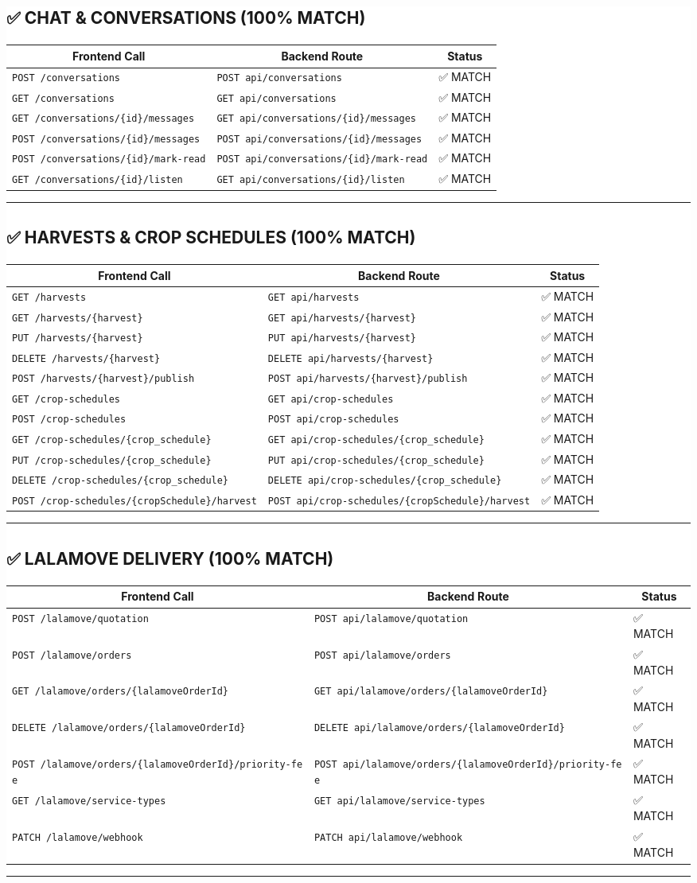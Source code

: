 
## ✅ CHAT & CONVERSATIONS (100% MATCH)

| Frontend Call | Backend Route | Status |
|--------------|---------------|--------|
| `POST /conversations` | `POST api/conversations` | ✅ MATCH |
| `GET /conversations` | `GET api/conversations` | ✅ MATCH |
| `GET /conversations/{id}/messages` | `GET api/conversations/{id}/messages` | ✅ MATCH |
| `POST /conversations/{id}/messages` | `POST api/conversations/{id}/messages` | ✅ MATCH |
| `POST /conversations/{id}/mark-read` | `POST api/conversations/{id}/mark-read` | ✅ MATCH |
| `GET /conversations/{id}/listen` | `GET api/conversations/{id}/listen` | ✅ MATCH |

---

## ✅ HARVESTS & CROP SCHEDULES (100% MATCH)

| Frontend Call | Backend Route | Status |
|--------------|---------------|--------|
| `GET /harvests` | `GET api/harvests` | ✅ MATCH |
| `GET /harvests/{harvest}` | `GET api/harvests/{harvest}` | ✅ MATCH |
| `PUT /harvests/{harvest}` | `PUT api/harvests/{harvest}` | ✅ MATCH |
| `DELETE /harvests/{harvest}` | `DELETE api/harvests/{harvest}` | ✅ MATCH |
| `POST /harvests/{harvest}/publish` | `POST api/harvests/{harvest}/publish` | ✅ MATCH |
| `GET /crop-schedules` | `GET api/crop-schedules` | ✅ MATCH |
| `POST /crop-schedules` | `POST api/crop-schedules` | ✅ MATCH |
| `GET /crop-schedules/{crop_schedule}` | `GET api/crop-schedules/{crop_schedule}` | ✅ MATCH |
| `PUT /crop-schedules/{crop_schedule}` | `PUT api/crop-schedules/{crop_schedule}` | ✅ MATCH |
| `DELETE /crop-schedules/{crop_schedule}` | `DELETE api/crop-schedules/{crop_schedule}` | ✅ MATCH |
| `POST /crop-schedules/{cropSchedule}/harvest` | `POST api/crop-schedules/{cropSchedule}/harvest` | ✅ MATCH |

---

## ✅ LALAMOVE DELIVERY (100% MATCH)

| Frontend Call | Backend Route | Status |
|--------------|---------------|--------|
| `POST /lalamove/quotation` | `POST api/lalamove/quotation` | ✅ MATCH |
| `POST /lalamove/orders` | `POST api/lalamove/orders` | ✅ MATCH |
| `GET /lalamove/orders/{lalamoveOrderId}` | `GET api/lalamove/orders/{lalamoveOrderId}` | ✅ MATCH |
| `DELETE /lalamove/orders/{lalamoveOrderId}` | `DELETE api/lalamove/orders/{lalamoveOrderId}` | ✅ MATCH |
| `POST /lalamove/orders/{lalamoveOrderId}/priority-fee` | `POST api/lalamove/orders/{lalamoveOrderId}/priority-fee` | ✅ MATCH |
| `GET /lalamove/service-types` | `GET api/lalamove/service-types` | ✅ MATCH |
| `PATCH /lalamove/webhook` | `PATCH api/lalamove/webhook` | ✅ MATCH |

---